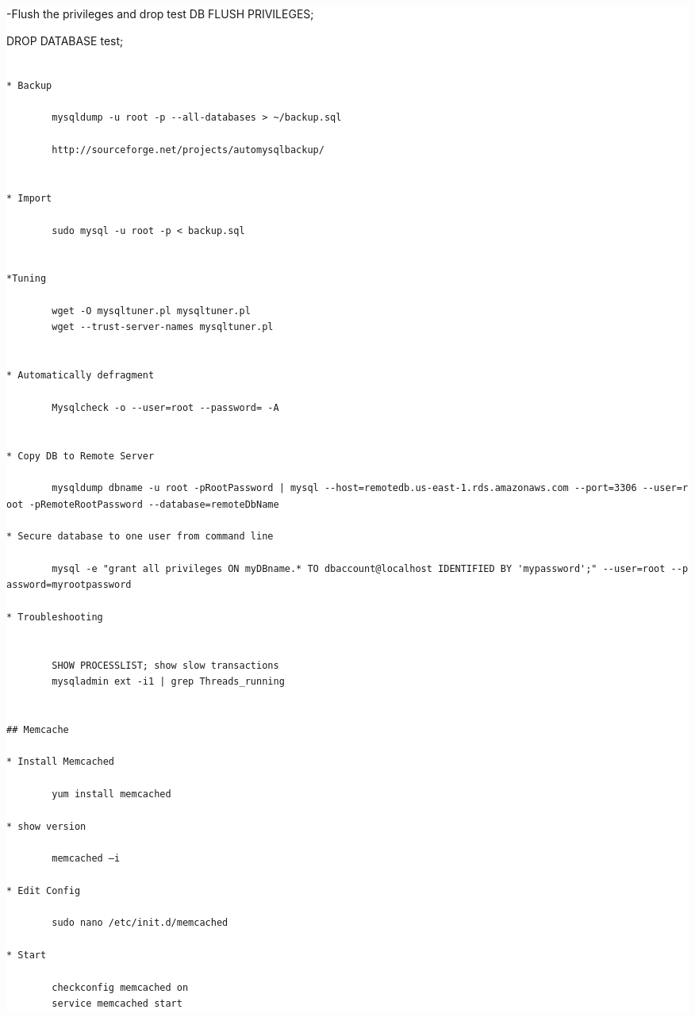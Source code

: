 -Flush the privileges and drop test DB
FLUSH PRIVILEGES;

DROP DATABASE test;
```

* Backup

        mysqldump -u root -p --all-databases > ~/backup.sql

        http://sourceforge.net/projects/automysqlbackup/


* Import

        sudo mysql -u root -p < backup.sql


*Tuning

        wget -O mysqltuner.pl mysqltuner.pl
        wget --trust-server-names mysqltuner.pl


* Automatically defragment

        Mysqlcheck -o --user=root --password= -A


* Copy DB to Remote Server

        mysqldump dbname -u root -pRootPassword | mysql --host=remotedb.us-east-1.rds.amazonaws.com --port=3306 --user=root -pRemoteRootPassword --database=remoteDbName

* Secure database to one user from command line

        mysql -e "grant all privileges ON myDBname.* TO dbaccount@localhost IDENTIFIED BY 'mypassword';" --user=root --password=myrootpassword

* Troubleshooting


        SHOW PROCESSLIST; show slow transactions
        mysqladmin ext -i1 | grep Threads_running


## Memcache

* Install Memcached

        yum install memcached

* show version

        memcached –i

* Edit Config

        sudo nano /etc/init.d/memcached

* Start

        checkconfig memcached on
        service memcached start
```